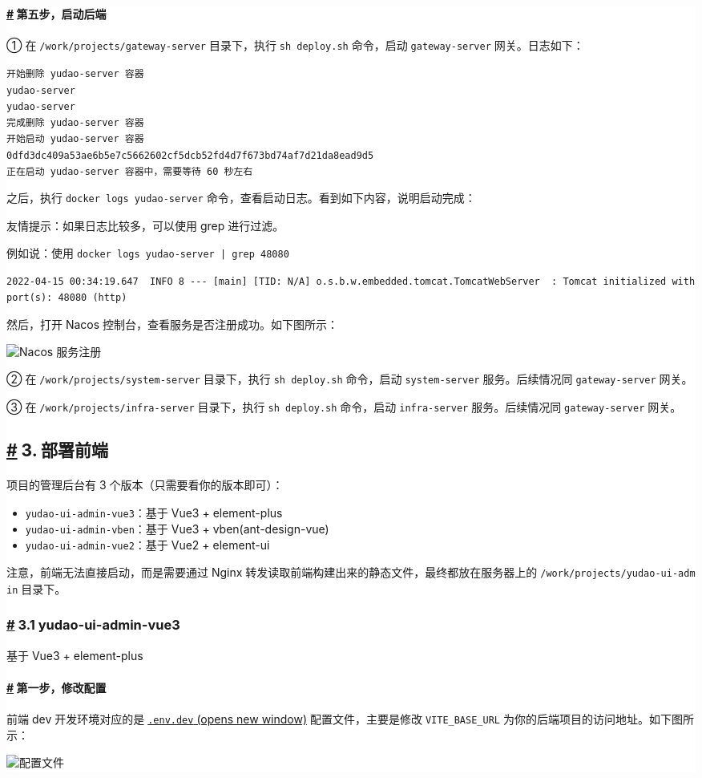  #### [#](#第五步-启动后端) 第五步，启动后端

 ① 在 `/work/projects/gateway-server` 目录下，执行 `sh deploy.sh` 命令，启动 `gateway-server` 网关。日志如下：

 
```
开始删除 yudao-server 容器
yudao-server
yudao-server
完成删除 yudao-server 容器
开始启动 yudao-server 容器
0dfd3dc409a53ae6b5e7c5662602cf5dcb52fd4d7f673bd74af7d21da8ead9d5
正在启动 yudao-server 容器中，需要等待 60 秒左右

```
之后，执行 `docker logs yudao-server` 命令，查看启动日志。看到如下内容，说明启动完成：

 友情提示：如果日志比较多，可以使用 grep 进行过滤。

 例如说：使用 `docker logs yudao-server | grep 48080`

 
```
2022-04-15 00:34:19.647  INFO 8 --- [main] [TID: N/A] o.s.b.w.embedded.tomcat.TomcatWebServer  : Tomcat initialized with port(s): 48080 (http)

```
然后，打开 Nacos 控制台，查看服务是否注册成功。如下图所示：

 ![Nacos 服务注册](https://cloud.iocoder.cn/img/%E8%BF%90%E7%BB%B4%E6%89%8B%E5%86%8C/Linux%E9%83%A8%E7%BD%B2/%E5%90%8E%E7%AB%AF%E5%90%AF%E5%8A%A8cloud-gateway.png)

 ② 在 `/work/projects/system-server` 目录下，执行 `sh deploy.sh` 命令，启动 `system-server` 服务。后续情况同 `gateway-server` 网关。

 ③ 在 `/work/projects/infra-server` 目录下，执行 `sh deploy.sh` 命令，启动 `infra-server` 服务。后续情况同 `gateway-server` 网关。

 ## [#](#_3-部署前端) 3. 部署前端

 项目的管理后台有 3 个版本（只需要看你的版本即可）：

 * `yudao-ui-admin-vue3`：基于 Vue3 + element-plus
* `yudao-ui-admin-vben`：基于 Vue3 + vben(ant-design-vue)
* `yudao-ui-admin-vue2`：基于 Vue2 + element-ui

 注意，前端无法直接启动，而是需要通过 Nginx 转发读取前端构建出来的静态文件，最终都放在服务器上的 `/work/projects/yudao-ui-admin` 目录下。

 ### [#](#_3-1-yudao-ui-admin-vue3) 3.1 yudao-ui-admin-vue3

 基于 Vue3 + element-plus

 #### [#](#第一步-修改配置-2) 第一步，修改配置

 前端 dev 开发环境对应的是 [`.env.dev`  (opens new window)](https://github.com/yudaocode/yudao-ui-admin-vue3/blob/master/.env.dev#L6-L7) 配置文件，主要是修改 `VITE_BASE_URL` 为你的后端项目的访问地址。如下图所示：

 ![ 配置文件](https://cloud.iocoder.cn/img/%E8%BF%90%E7%BB%B4%E6%89%8B%E5%86%8C/Linux%E9%83%A8%E7%BD%B2/ep-env.png)
